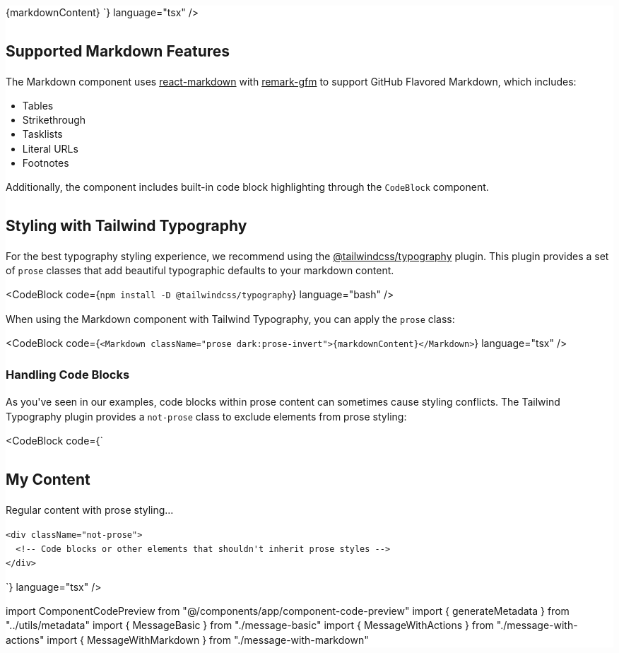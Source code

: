 <Markdown components={customComponents}>{markdownContent}</Markdown>
`} language="tsx" />

## Supported Markdown Features

The Markdown component uses [react-markdown](https://github.com/remarkjs/react-markdown) with [remark-gfm](https://github.com/remarkjs/remark-gfm) to support GitHub Flavored Markdown, which includes:

- Tables
- Strikethrough
- Tasklists
- Literal URLs
- Footnotes

Additionally, the component includes built-in code block highlighting through the `CodeBlock` component.

## Styling with Tailwind Typography

For the best typography styling experience, we recommend using the [@tailwindcss/typography](https://github.com/tailwindlabs/tailwindcss-typography) plugin. This plugin provides a set of `prose` classes that add beautiful typographic defaults to your markdown content.

<CodeBlock code={`npm install -D @tailwindcss/typography`} language="bash" />

When using the Markdown component with Tailwind Typography, you can apply the `prose` class:

<CodeBlock
  code={`<Markdown className="prose dark:prose-invert">{markdownContent}</Markdown>`}
  language="tsx"
/>

### Handling Code Blocks

As you've seen in our examples, code blocks within prose content can sometimes cause styling conflicts. The Tailwind Typography plugin provides a `not-prose` class to exclude elements from prose styling:

<CodeBlock code={`<article className="prose">
    <h1>My Content</h1>
    <p>Regular content with prose styling...</p>

    <div className="not-prose">
      <!-- Code blocks or other elements that shouldn't inherit prose styles -->
    </div>

</article>
`} language="tsx" />


import ComponentCodePreview from "@/components/app/component-code-preview"
import { generateMetadata } from "../utils/metadata"
import { MessageBasic } from "./message-basic"
import { MessageWithActions } from "./message-with-actions"
import { MessageWithMarkdown } from "./message-with-markdown"

